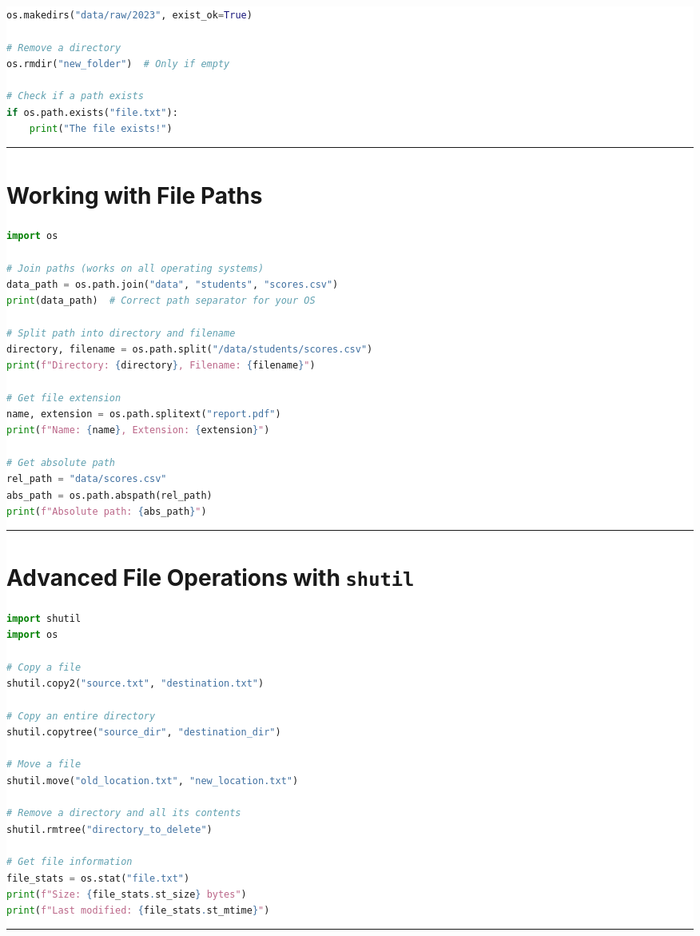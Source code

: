 ```python
os.makedirs("data/raw/2023", exist_ok=True)

# Remove a directory
os.rmdir("new_folder")  # Only if empty

# Check if a path exists
if os.path.exists("file.txt"):
    print("The file exists!")
```

---

# Working with File Paths

```python
import os

# Join paths (works on all operating systems)
data_path = os.path.join("data", "students", "scores.csv")
print(data_path)  # Correct path separator for your OS

# Split path into directory and filename
directory, filename = os.path.split("/data/students/scores.csv")
print(f"Directory: {directory}, Filename: {filename}")

# Get file extension
name, extension = os.path.splitext("report.pdf")
print(f"Name: {name}, Extension: {extension}")

# Get absolute path
rel_path = "data/scores.csv"
abs_path = os.path.abspath(rel_path)
print(f"Absolute path: {abs_path}")
```

---

# Advanced File Operations with `shutil`

```python
import shutil
import os

# Copy a file
shutil.copy2("source.txt", "destination.txt")

# Copy an entire directory
shutil.copytree("source_dir", "destination_dir")

# Move a file
shutil.move("old_location.txt", "new_location.txt")

# Remove a directory and all its contents
shutil.rmtree("directory_to_delete")

# Get file information
file_stats = os.stat("file.txt")
print(f"Size: {file_stats.st_size} bytes")
print(f"Last modified: {file_stats.st_mtime}")
```

---